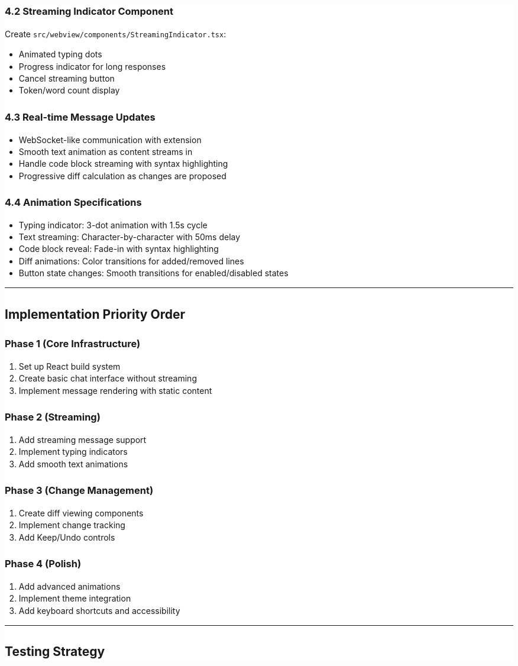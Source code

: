 ### 4.2 Streaming Indicator Component
Create `src/webview/components/StreamingIndicator.tsx`:
- Animated typing dots
- Progress indicator for long responses
- Cancel streaming button
- Token/word count display

### 4.3 Real-time Message Updates
- WebSocket-like communication with extension
- Smooth text animation as content streams in
- Handle code block streaming with syntax highlighting
- Progressive diff calculation as changes are proposed

### 4.4 Animation Specifications
- Typing indicator: 3-dot animation with 1.5s cycle
- Text streaming: Character-by-character with 50ms delay
- Code block reveal: Fade-in with syntax highlighting
- Diff animations: Color transitions for added/removed lines
- Button state changes: Smooth transitions for enabled/disabled states

---

## Implementation Priority Order

### Phase 1 (Core Infrastructure)
1. Set up React build system
2. Create basic chat interface without streaming
3. Implement message rendering with static content

### Phase 2 (Streaming)
1. Add streaming message support
2. Implement typing indicators
3. Add smooth text animations

### Phase 3 (Change Management)
1. Create diff viewing components
2. Implement change tracking
3. Add Keep/Undo controls

### Phase 4 (Polish)
1. Add advanced animations
2. Implement theme integration
3. Add keyboard shortcuts and accessibility

---

## Testing Strategy

